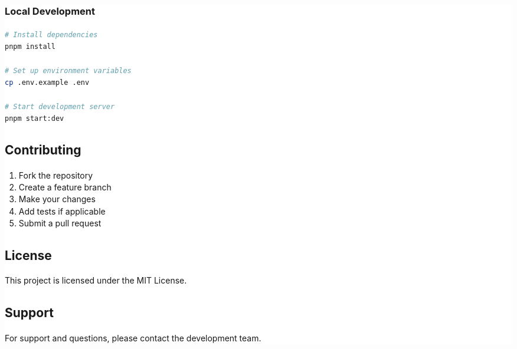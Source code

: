 ### Local Development

```bash
# Install dependencies
pnpm install

# Set up environment variables
cp .env.example .env

# Start development server
pnpm start:dev
```

## Contributing

1. Fork the repository
2. Create a feature branch
3. Make your changes
4. Add tests if applicable
5. Submit a pull request

## License

This project is licensed under the MIT License.

## Support

For support and questions, please contact the development team.

